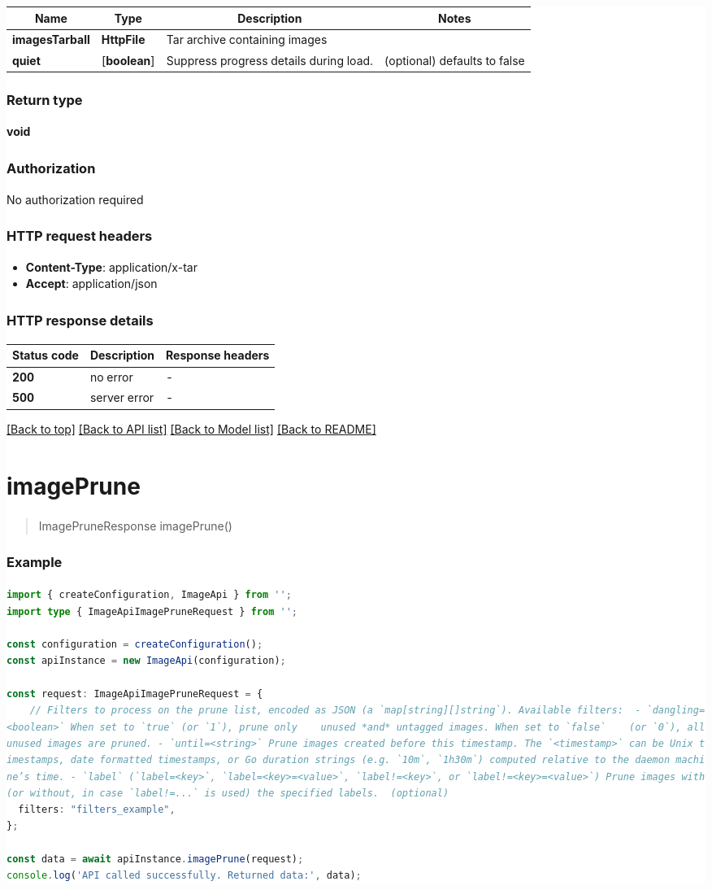 Name | Type | Description  | Notes
------------- | ------------- | ------------- | -------------
 **imagesTarball** | **HttpFile**| Tar archive containing images |
 **quiet** | [**boolean**] | Suppress progress details during load. | (optional) defaults to false


### Return type

**void**

### Authorization

No authorization required

### HTTP request headers

 - **Content-Type**: application/x-tar
 - **Accept**: application/json


### HTTP response details
| Status code | Description | Response headers |
|-------------|-------------|------------------|
**200** | no error |  -  |
**500** | server error |  -  |

[[Back to top]](#) [[Back to API list]](README.md#documentation-for-api-endpoints) [[Back to Model list]](README.md#documentation-for-models) [[Back to README]](README.md)

# **imagePrune**
> ImagePruneResponse imagePrune()


### Example


```typescript
import { createConfiguration, ImageApi } from '';
import type { ImageApiImagePruneRequest } from '';

const configuration = createConfiguration();
const apiInstance = new ImageApi(configuration);

const request: ImageApiImagePruneRequest = {
    // Filters to process on the prune list, encoded as JSON (a `map[string][]string`). Available filters:  - `dangling=<boolean>` When set to `true` (or `1`), prune only    unused *and* untagged images. When set to `false`    (or `0`), all unused images are pruned. - `until=<string>` Prune images created before this timestamp. The `<timestamp>` can be Unix timestamps, date formatted timestamps, or Go duration strings (e.g. `10m`, `1h30m`) computed relative to the daemon machine’s time. - `label` (`label=<key>`, `label=<key>=<value>`, `label!=<key>`, or `label!=<key>=<value>`) Prune images with (or without, in case `label!=...` is used) the specified labels.  (optional)
  filters: "filters_example",
};

const data = await apiInstance.imagePrune(request);
console.log('API called successfully. Returned data:', data);
```
